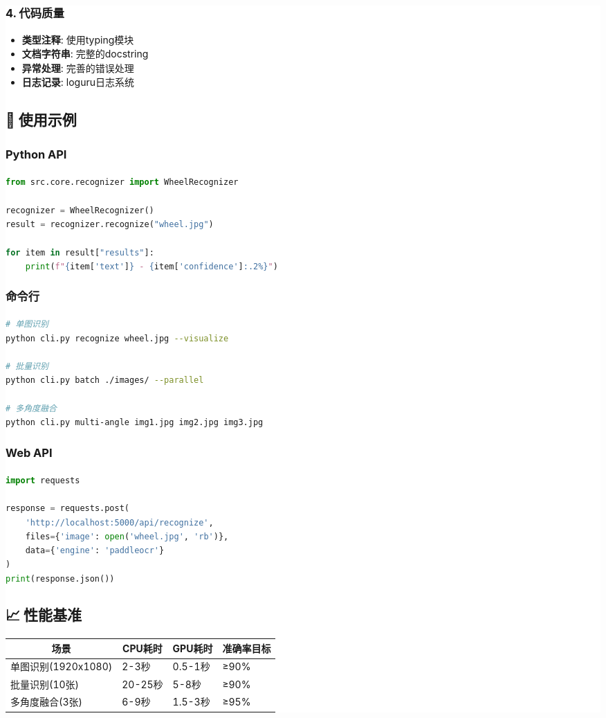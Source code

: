 ### 4. 代码质量

- **类型注释**: 使用typing模块
- **文档字符串**: 完整的docstring
- **异常处理**: 完善的错误处理
- **日志记录**: loguru日志系统

## 🚀 使用示例

### Python API

```python
from src.core.recognizer import WheelRecognizer

recognizer = WheelRecognizer()
result = recognizer.recognize("wheel.jpg")

for item in result["results"]:
    print(f"{item['text']} - {item['confidence']:.2%}")
```

### 命令行

```bash
# 单图识别
python cli.py recognize wheel.jpg --visualize

# 批量识别
python cli.py batch ./images/ --parallel

# 多角度融合
python cli.py multi-angle img1.jpg img2.jpg img3.jpg
```

### Web API

```python
import requests

response = requests.post(
    'http://localhost:5000/api/recognize',
    files={'image': open('wheel.jpg', 'rb')},
    data={'engine': 'paddleocr'}
)
print(response.json())
```

## 📈 性能基准

| 场景 | CPU耗时 | GPU耗时 | 准确率目标 |
|------|---------|---------|-----------|
| 单图识别(1920x1080) | 2-3秒 | 0.5-1秒 | ≥90% |
| 批量识别(10张) | 20-25秒 | 5-8秒 | ≥90% |
| 多角度融合(3张) | 6-9秒 | 1.5-3秒 | ≥95% |
